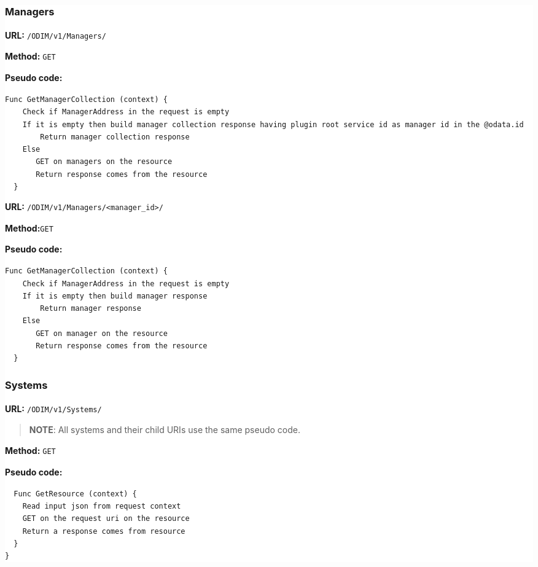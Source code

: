 
### Managers

**URL:** `/ODIM/v1/Managers/` 

**Method:** `GET` 

**Pseudo code:** 

```
Func GetManagerCollection (context) {
    Check if ManagerAddress in the request is empty
	If it is empty then build manager collection response having plugin root service id as manager id in the @odata.id
		Return manager collection response 
	Else 
	   GET on managers on the resource
	   Return response comes from the resource
  }

```

 

**URL:** `/ODIM/v1/Managers/<manager_id>/` 

**Method:**`GET` 

**Pseudo code:** 

```
Func GetManagerCollection (context) {
    Check if ManagerAddress in the request is empty
	If it is empty then build manager response 
		Return manager response 
	Else 
	   GET on manager on the resource
	   Return response comes from the resource
  }   

```



### Systems

**URL:** `/ODIM/v1/Systems/` 


>**NOTE**: All systems and their child URIs use the same pseudo code.

**Method:** `GET` 

**Pseudo code:** 

```
  Func GetResource (context) {
    Read input json from request context
	GET on the request uri on the resource
	Return a response comes from resource
  }
}

```

